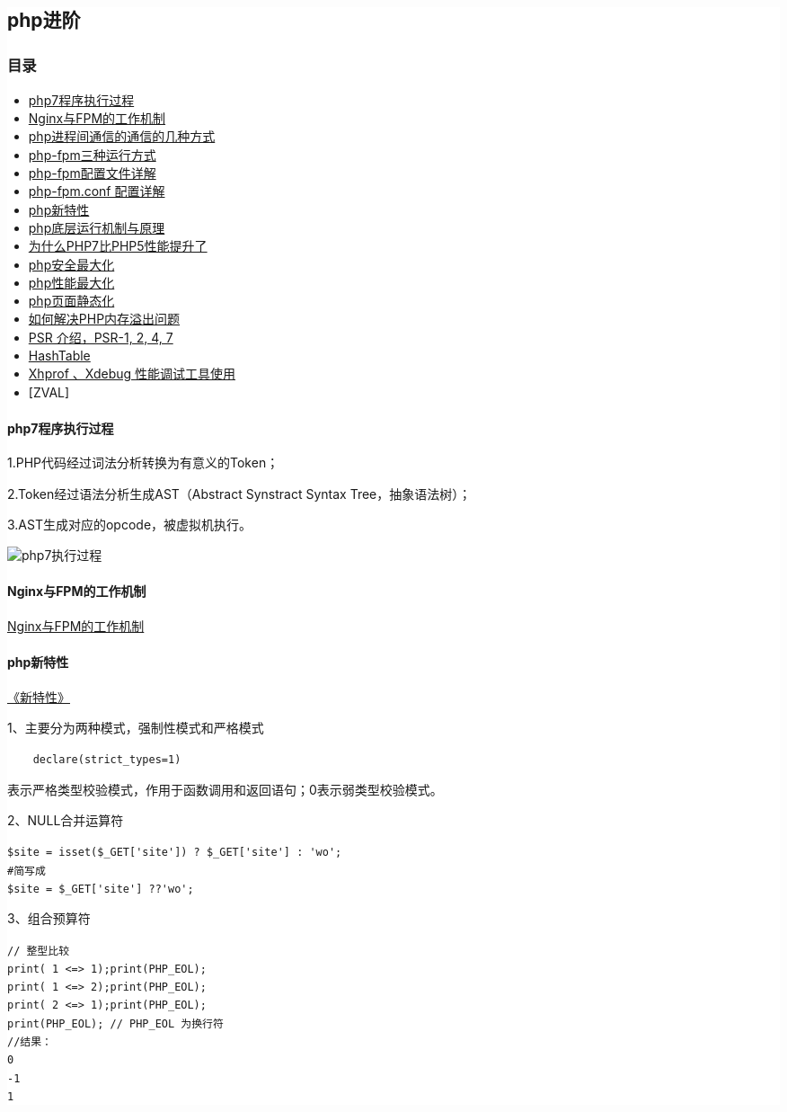 ## php进阶

### 目录
- [php7程序执行过程](#php7程序执行过程)
- [Nginx与FPM的工作机制](#Nginx与FPM的工作机制)
- [php进程间通信的通信的几种方式](#php进程间通信的通信的几种方式)
- [php-fpm三种运行方式](#php-fpm三种运行方式)
- [php-fpm配置文件详解](#php-fpm配置文件详解)
- [php-fpm.conf 配置详解](#php-fpm.conf配置详解)
- [php新特性](#php新特性)
- [php底层运行机制与原理](#底层运行机制与原理)
- [为什么PHP7比PHP5性能提升了](#为什么PHP7比PHP5性能提升了)
- [php安全最大化](#php安全最大化)
- [php性能最大化](#php性能最大化)
- [php页面静态化](#php页面静态化)
- [如何解决PHP内存溢出问题]()
- [PSR 介绍，PSR-1, 2, 4, 7]()
- [HashTable]()
- [Xhprof 、Xdebug 性能调试工具使用]()
- [ZVAL]


#### php7程序执行过程

1.PHP代码经过词法分析转换为有意义的Token；

2.Token经过语法分析生成AST（Abstract Synstract Syntax Tree，抽象语法树）；

3.AST生成对应的opcode，被虚拟机执行。

![php7执行过程](./assets/php7-执行过程)

#### Nginx与FPM的工作机制
[Nginx与FPM的工作机制](https://www.jianshu.com/p/da152c6fdfa6)


#### php新特性
[《新特性》](https://www.php.net/manual/zh/migration70.new-features.php)

1、主要分为两种模式，强制性模式和严格模式
```
    declare(strict_types=1)
```

表示严格类型校验模式，作用于函数调用和返回语句；0表示弱类型校验模式。

2、NULL合并运算符
```
$site = isset($_GET['site']) ? $_GET['site'] : 'wo';
#简写成
$site = $_GET['site'] ??'wo';
```

3、组合预算符
```
// 整型比较
print( 1 <=> 1);print(PHP_EOL);
print( 1 <=> 2);print(PHP_EOL);
print( 2 <=> 1);print(PHP_EOL);
print(PHP_EOL); // PHP_EOL 为换行符
//结果：
0
-1
1
```
